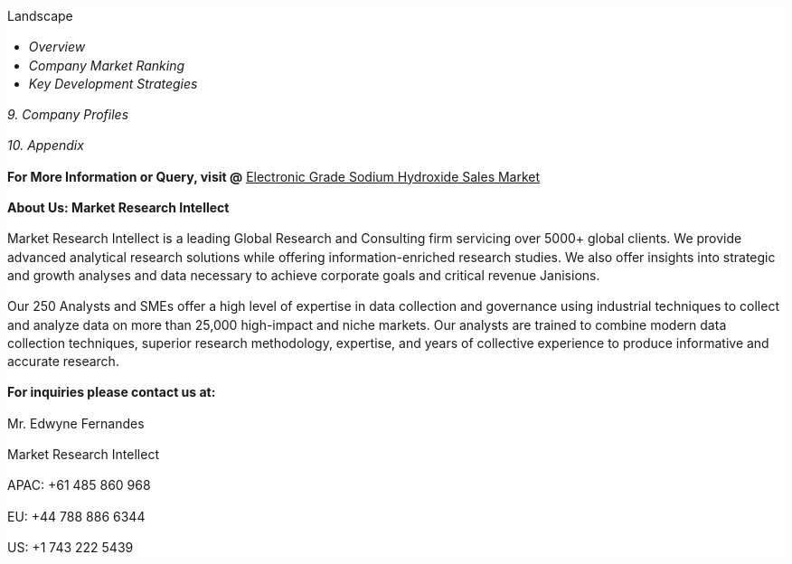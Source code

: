 Landscape</span></em></p><ul><li><em><span class="">Overview</span></em></li><li><em><span class="">Company Market Ranking</span></em></li><li><em><span class="">Key Development Strategies</span></em></li></ul><p><em><span class="font-[700]">9. Company Profiles</span></em></p><p><em><span class="font-[700]">10. Appendix</span></em></p><p><span class="font-[700]"><strong>For More Information or Query, visit&nbsp;@</strong>&nbsp;</span><span class="font-[700]"><a href="https://www.marketresearchintellect.com/product/global-electronic-grade-sodium-hydroxide-sales-market/?utm_source=Linkedin&utm_medium=802" target="_blank" data-tracking-control-name="article-ssr-frontend-pulse_little-text-block" data-tracking-will-navigate="" data-test-link="">Electronic Grade Sodium Hydroxide Sales Market</a></span></p><p><strong><span class="font-[700]">About Us: Market Research Intellect</span></strong></p><p><span class="">Market Research Intellect is a leading Global Research and Consulting firm servicing over 5000+ global clients. We provide advanced analytical research solutions while offering information-enriched research studies.&nbsp;</span>We also offer insights into strategic and growth analyses and data necessary to achieve corporate goals and critical revenue Janisions.</p><p><span class="">Our 250 Analysts and SMEs offer a high level of expertise in data collection and governance using industrial techniques to collect and analyze data on more than 25,000 high-impact and niche markets. Our analysts are trained to combine modern data collection techniques, superior research methodology, expertise, and years of collective experience to produce informative and accurate research.</span></p><p><strong>For inquiries please contact us at:</strong></p><p>Mr. Edwyne Fernandes</p><p>Market Research Intellect</p><p>APAC: +61 485 860 968</p><p>EU: +44 788 886 6344</p><p>US: +1 743 222 5439</p>
